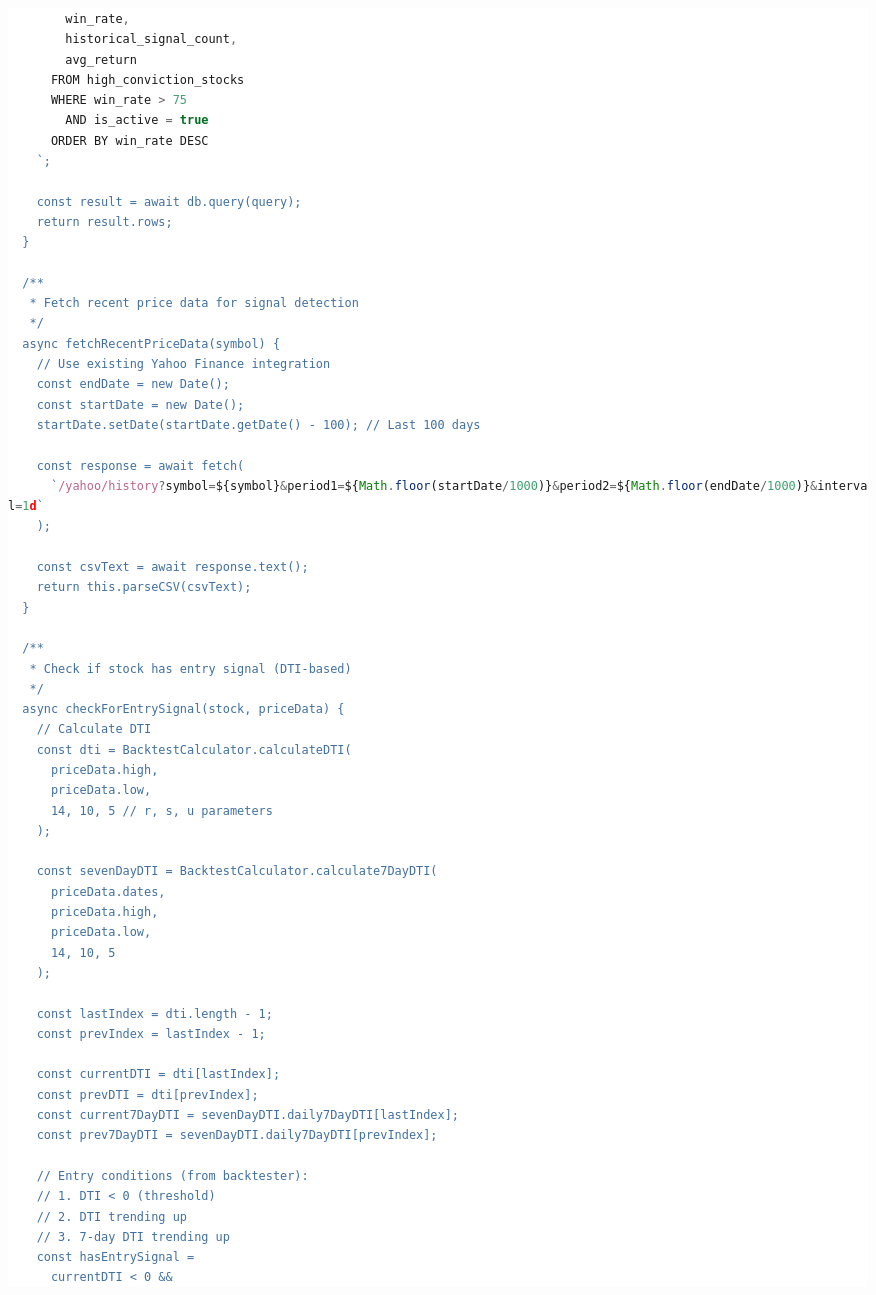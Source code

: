 ```javascript
        win_rate,
        historical_signal_count,
        avg_return
      FROM high_conviction_stocks
      WHERE win_rate > 75
        AND is_active = true
      ORDER BY win_rate DESC
    `;

    const result = await db.query(query);
    return result.rows;
  }

  /**
   * Fetch recent price data for signal detection
   */
  async fetchRecentPriceData(symbol) {
    // Use existing Yahoo Finance integration
    const endDate = new Date();
    const startDate = new Date();
    startDate.setDate(startDate.getDate() - 100); // Last 100 days

    const response = await fetch(
      `/yahoo/history?symbol=${symbol}&period1=${Math.floor(startDate/1000)}&period2=${Math.floor(endDate/1000)}&interval=1d`
    );

    const csvText = await response.text();
    return this.parseCSV(csvText);
  }

  /**
   * Check if stock has entry signal (DTI-based)
   */
  async checkForEntrySignal(stock, priceData) {
    // Calculate DTI
    const dti = BacktestCalculator.calculateDTI(
      priceData.high,
      priceData.low,
      14, 10, 5 // r, s, u parameters
    );

    const sevenDayDTI = BacktestCalculator.calculate7DayDTI(
      priceData.dates,
      priceData.high,
      priceData.low,
      14, 10, 5
    );

    const lastIndex = dti.length - 1;
    const prevIndex = lastIndex - 1;

    const currentDTI = dti[lastIndex];
    const prevDTI = dti[prevIndex];
    const current7DayDTI = sevenDayDTI.daily7DayDTI[lastIndex];
    const prev7DayDTI = sevenDayDTI.daily7DayDTI[prevIndex];

    // Entry conditions (from backtester):
    // 1. DTI < 0 (threshold)
    // 2. DTI trending up
    // 3. 7-day DTI trending up
    const hasEntrySignal =
      currentDTI < 0 &&
```